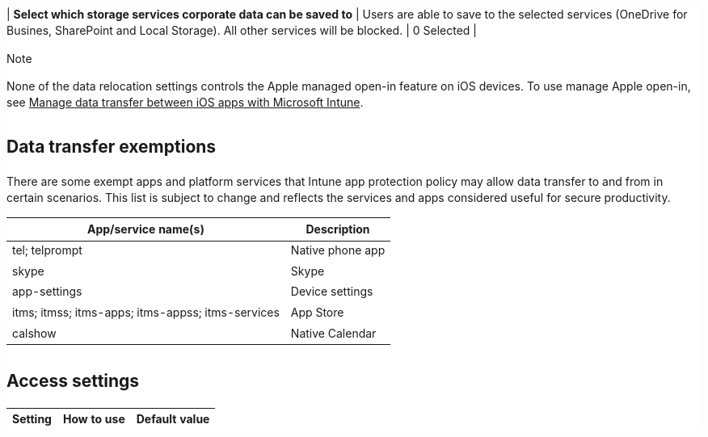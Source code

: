 | **Select which storage services corporate data can be saved to** | Users are able to save to the selected services (OneDrive for Busines, SharePoint and Local Storage). All other services will be blocked. | 0 Selected |

> [!NOTE]
> None of the data relocation settings controls the Apple managed open-in feature on iOS devices. To use manage Apple open-in, see [Manage data transfer between iOS apps with Microsoft Intune](manage-data-transfer-between-ios-apps-with-microsoft-intune.md).

## Data transfer exemptions

There are some exempt apps and platform services that Intune app protection policy may allow data transfer to and from in certain scenarios. This list is subject to change and reflects the services and apps considered useful for secure productivity.

| App/service name(s) | Description |
| ---- | --- |
|tel; telprompt | Native phone app |
| skype | Skype |
| app-settings | Device settings |
| itms; itmss; itms-apps; itms-appss; itms-services | App Store |
| calshow | Native Calendar |




## Access settings

|                                     Setting                                      |                                                                                                                                                                                                                                                                                                                                                                                                                                                                                                                                                                                                                                                                                                                                                                                                            How to use                                                                                                                                                                                                                                                                                                                                                                                                                                                                                                                                                                                                                                                                                                                                                                                                             |                                                             Default value                                                             |
|----------------------------------------------------------------------------------|-----------------------------------------------------------------------------------------------------------------------------------------------------------------------------------------------------------------------------------------------------------------------------------------------------------------------------------------------------------------------------------------------------------------------------------------------------------------------------------------------------------------------------------------------------------------------------------------------------------------------------------------------------------------------------------------------------------------------------------------------------------------------------------------------------------------------------------------------------------------------------------------------------------------------------------------------------------------------------------------------------------------------------------------------------------------------------------------------------------------------------------------------------------------------------------------------------------------------------------------------------------------------------------------------------------------------------------------------------------------------------------------------------------------------------------------------------------------------------------------------------------------------------------------------------------------------------------------------------------------------------------|---------------------------------------------------------------------------------------------------------------------------------------|